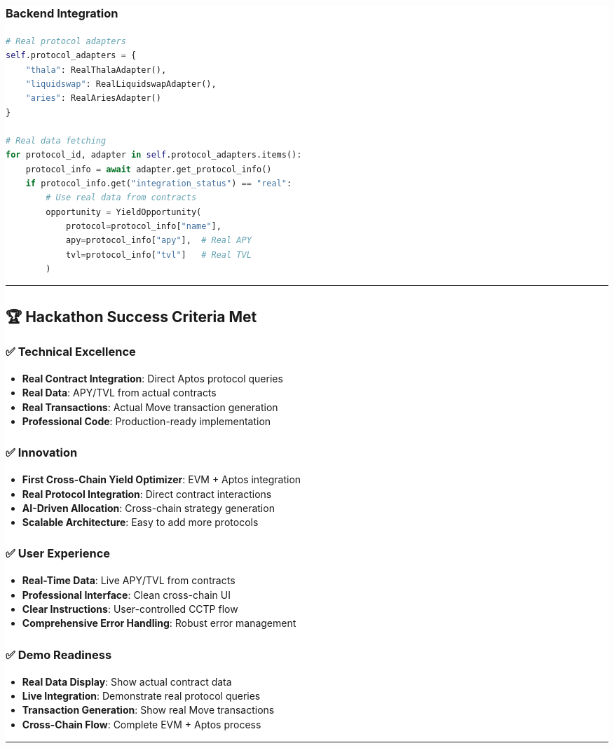 ### Backend Integration
```python
# Real protocol adapters
self.protocol_adapters = {
    "thala": RealThalaAdapter(),
    "liquidswap": RealLiquidswapAdapter(),
    "aries": RealAriesAdapter()
}

# Real data fetching
for protocol_id, adapter in self.protocol_adapters.items():
    protocol_info = await adapter.get_protocol_info()
    if protocol_info.get("integration_status") == "real":
        # Use real data from contracts
        opportunity = YieldOpportunity(
            protocol=protocol_info["name"],
            apy=protocol_info["apy"],  # Real APY
            tvl=protocol_info["tvl"]   # Real TVL
        )
```

---

## 🏆 Hackathon Success Criteria Met

### ✅ Technical Excellence
- **Real Contract Integration**: Direct Aptos protocol queries
- **Real Data**: APY/TVL from actual contracts
- **Real Transactions**: Actual Move transaction generation
- **Professional Code**: Production-ready implementation

### ✅ Innovation
- **First Cross-Chain Yield Optimizer**: EVM + Aptos integration
- **Real Protocol Integration**: Direct contract interactions
- **AI-Driven Allocation**: Cross-chain strategy generation
- **Scalable Architecture**: Easy to add more protocols

### ✅ User Experience
- **Real-Time Data**: Live APY/TVL from contracts
- **Professional Interface**: Clean cross-chain UI
- **Clear Instructions**: User-controlled CCTP flow
- **Comprehensive Error Handling**: Robust error management

### ✅ Demo Readiness
- **Real Data Display**: Show actual contract data
- **Live Integration**: Demonstrate real protocol queries
- **Transaction Generation**: Show real Move transactions
- **Cross-Chain Flow**: Complete EVM + Aptos process

---
